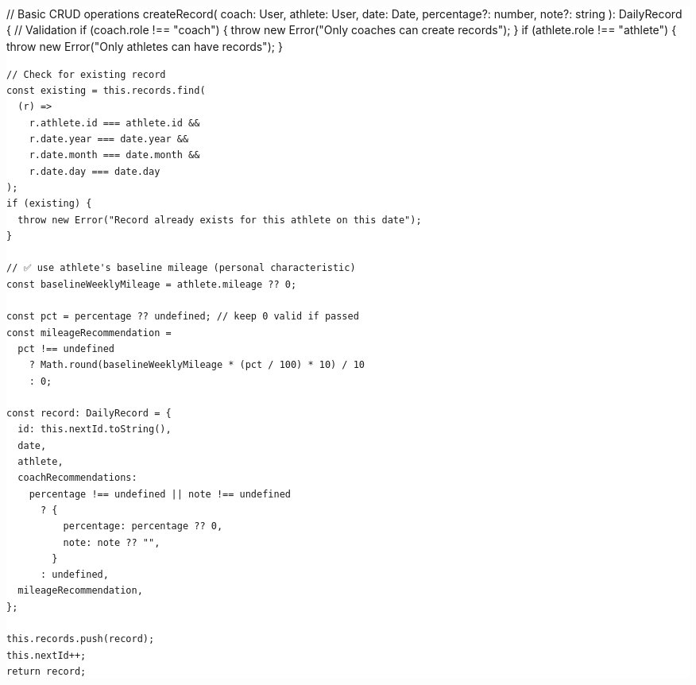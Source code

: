 // Basic CRUD operations
createRecord(
coach: User,
athlete: User,
date: Date,
percentage?: number,
note?: string
): DailyRecord {
// Validation
if (coach.role !== "coach") {
throw new Error("Only coaches can create records");
}
if (athlete.role !== "athlete") {
throw new Error("Only athletes can have records");
}

```
// Check for existing record
const existing = this.records.find(
  (r) =>
    r.athlete.id === athlete.id &&
    r.date.year === date.year &&
    r.date.month === date.month &&
    r.date.day === date.day
);
if (existing) {
  throw new Error("Record already exists for this athlete on this date");
}

// ✅ use athlete's baseline mileage (personal characteristic)
const baselineWeeklyMileage = athlete.mileage ?? 0;

const pct = percentage ?? undefined; // keep 0 valid if passed
const mileageRecommendation =
  pct !== undefined
    ? Math.round(baselineWeeklyMileage * (pct / 100) * 10) / 10
    : 0;

const record: DailyRecord = {
  id: this.nextId.toString(),
  date,
  athlete,
  coachRecommendations:
    percentage !== undefined || note !== undefined
      ? {
          percentage: percentage ?? 0,
          note: note ?? "",
        }
      : undefined,
  mileageRecommendation,
};

this.records.push(record);
this.nextId++;
return record;
```
